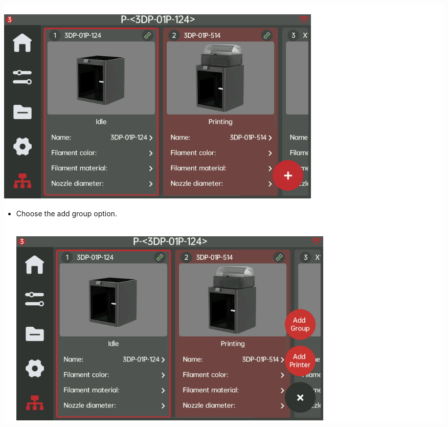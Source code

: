   <br><img src=img/PandaTouch/press_plus.png width="600"/>

* Choose the add group option.

  <br><img src=img/PandaTouch/press_add_group.png width="600"/>

